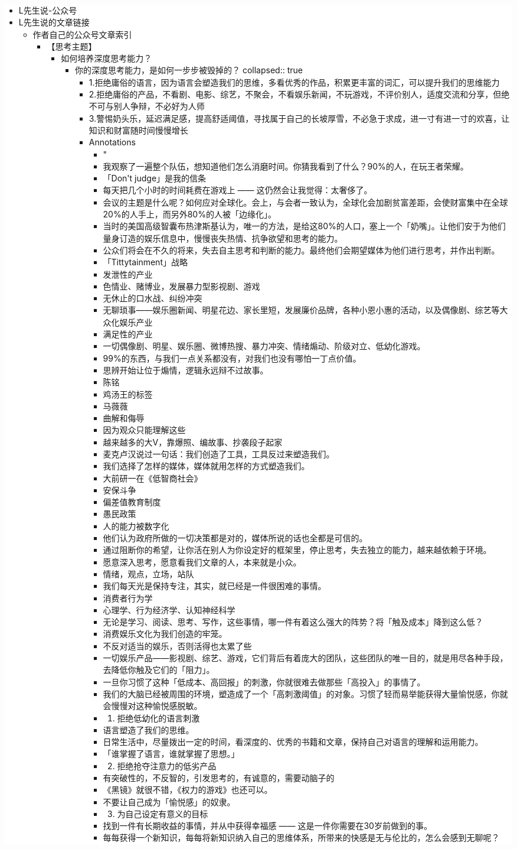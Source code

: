 - L先生说-公众号
- L先生说的文章链接
	- 作者自己的公众号文章索引
		- 【思考主题】
			- 如何培养深度思考能力？
				- 你的深度思考能力，是如何一步步被毁掉的？
				  collapsed:: true
					- 1.拒绝庸俗的语言，因为语言会塑造我们的思维，多看优秀的作品，积累更丰富的词汇，可以提升我们的思维能力
					- 2.拒绝庸俗的产品，不看剧、电影、综艺，不聚会，不看娱乐新闻，不玩游戏，不评价别人，适度交流和分享，但绝不可与别人争辩，不必好为人师
					- 3.警惕奶头乐，延迟满足感，提高舒适阈值，寻找属于自己的长坡厚雪，不必急于求成，进一寸有进一寸的欢喜，让知识和财富随时间慢慢增长
					- Annotations
						- "
						- 我观察了一遍整个队伍，想知道他们怎么消磨时间。你猜我看到了什么？90%的人，在玩王者荣耀。
						- 「Don't judge」是我的信条
						- 每天把几个小时的时间耗费在游戏上 —— 这仍然会让我觉得：太奢侈了。
						- 会议的主题是什么呢？如何应对全球化。会上，与会者一致认为，全球化会加剧贫富差距，会使财富集中在全球20%的人手上，而另外80%的人被「边缘化」。
						- 当时的美国高级智囊布热津斯基认为，唯一的方法，是给这80%的人口，塞上一个「奶嘴」。让他们安于为他们量身订造的娱乐信息中，慢慢丧失热情、抗争欲望和思考的能力。
						- 公众们将会在不久的将来，失去自主思考和判断的能力。最终他们会期望媒体为他们进行思考，并作出判断。
						- 「Tittytainment」战略
						- 发泄性的产业
						- 色情业、赌博业，发展暴力型影视剧、游戏
						- 无休止的口水战、纠纷冲突
						- 无聊琐事——娱乐圈新闻、明星花边、家长里短，发展廉价品牌，各种小恩小惠的活动，以及偶像剧、综艺等大众化娱乐产业
						- 满足性的产业
						- 一切偶像剧、明星、娱乐圈、微博热搜、暴力冲突、情绪煽动、阶级对立、低幼化游戏。
						- 99%的东西，与我们一点关系都没有，对我们也没有哪怕一丁点价值。
						- 思辨开始让位于煽情，逻辑永远辩不过故事。
						- 陈铭
						- 鸡汤王的标签
						- 马薇薇
						- 曲解和侮辱
						- 因为观众只能理解这些
						- 越来越多的大V，靠爆照、编故事、抄袭段子起家
						- 麦克卢汉说过一句话：我们创造了工具，工具反过来塑造我们。
						- 我们选择了怎样的媒体，媒体就用怎样的方式塑造我们。
						- 大前研一在《低智商社会》
						- 安保斗争
						- 偏差值教育制度
						- 愚民政策
						- 人的能力被数字化
						- 他们认为政府所做的一切决策都是对的，媒体所说的话也全都是可信的。
						- 通过阻断你的希望，让你活在别人为你设定好的框架里，停止思考，失去独立的能力，越来越依赖于环境。
						- 愿意深入思考，愿意看我们文章的人，本来就是小众。
						- 情绪，观点，立场，站队
						- 我们每天光是保持专注，其实，就已经是一件很困难的事情。
						- 消费者行为学
						- 心理学、行为经济学、认知神经科学
						- 无论是学习、阅读、思考、写作，这些事情，哪一件有着这么强大的阵势？将「触及成本」降到这么低？
						- 消费娱乐文化为我们创造的牢笼。
						- 不反对适当的娱乐，否则活得也太累了些
						- 一切娱乐产品——影视剧、综艺、游戏，它们背后有着庞大的团队，这些团队的唯一目的，就是用尽各种手段，去降低你触及它们的「阻力」。
						- 一旦你习惯了这种「低成本、高回报」的刺激，你就很难去做那些「高投入」的事情了。
						- 我们的大脑已经被周围的环境，塑造成了一个「高刺激阈值」的对象。习惯了轻而易举能获得大量愉悦感，你就会慢慢对这种愉悦感脱敏。
						- 1. 拒绝低幼化的语言刺激
						- 语言塑造了我们的思维。
						- 日常生活中，尽量拨出一定的时间，看深度的、优秀的书籍和文章，保持自己对语言的理解和运用能力。
						- 「谁掌握了语言，谁就掌握了思想。」
						- 2. 拒绝抢夺注意力的低劣产品
						- 有突破性的，不反智的，引发思考的，有诚意的，需要动脑子的
						- 《黑镜》就很不错，《权力的游戏》也还可以。
						- 不要让自己成为「愉悦感」的奴隶。
						- 3. 为自己设定有意义的目标
						- 找到一件有长期收益的事情，并从中获得幸福感 —— 这是一件你需要在30岁前做到的事。
						- 每每获得一个新知识，每每将新知识纳入自己的思维体系，所带来的快感是无与伦比的，怎么会感到无聊呢？